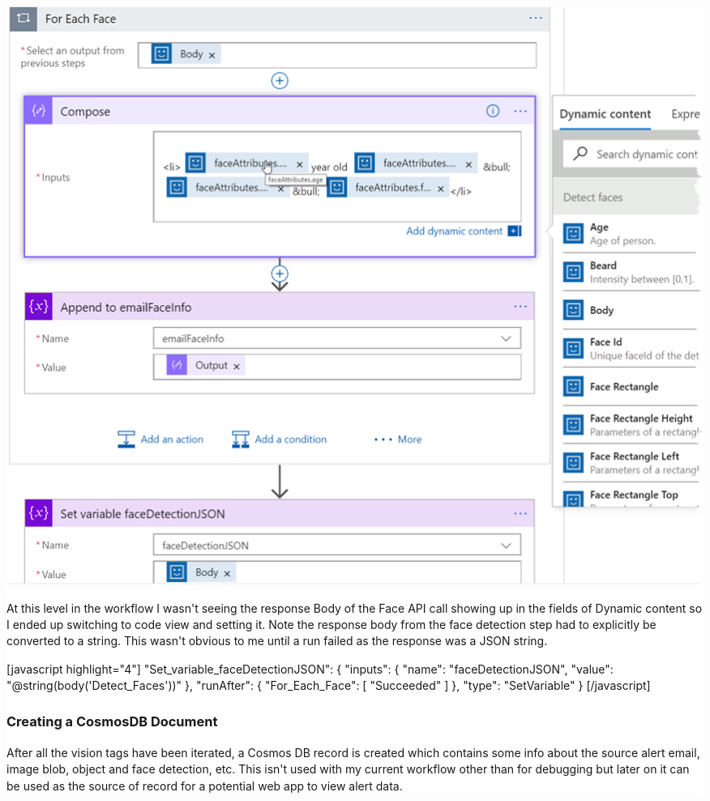 ![](images/face-for-each.png)

At this level in the workflow I wasn't seeing the response Body of the Face API call showing up in the fields of Dynamic content so I ended up switching to code view and setting it. Note the response body from the face detection step had to explicitly be converted to a string. This wasn't obvious to me until a run failed as the response was a JSON string.

\[javascript highlight="4"\] "Set\_variable\_faceDetectionJSON": { "inputs": { "name": "faceDetectionJSON", "value": "@string(body('Detect\_Faces'))" }, "runAfter": { "For\_Each\_Face": \[ "Succeeded" \] }, "type": "SetVariable" } \[/javascript\]

### Creating a CosmosDB Document

After all the vision tags have been iterated, a Cosmos DB record is created which contains some info about the source alert email, image blob, object and face detection, etc. This isn't used with my current workflow other than for debugging but later on it can be used as the source of record for a potential web app to view alert data.
